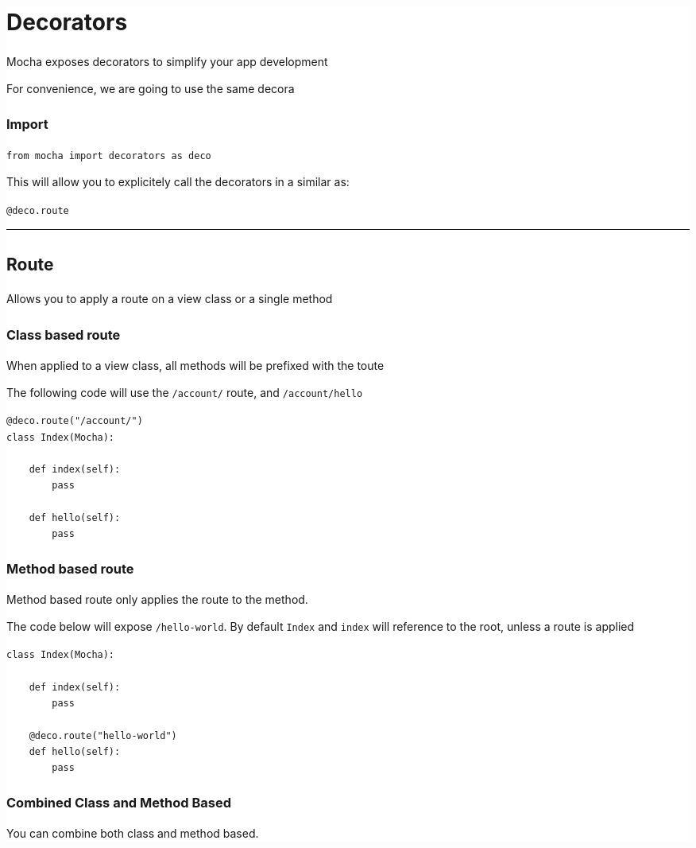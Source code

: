 
# Decorators

Mocha exposes decorators to simplify your app development

For convenience, we are going to use the same decora

### Import

    from mocha import decorators as deco

This will allow you to explicitely call the decorators in a similar as:

    @deco.route

---

## Route

Allows you to apply a route on a view class or a single method

### Class based route

When applied to a view class, all methods will be prefixed with the toute

The following code will use the `/account/` route, and `/account/hello`


    @deco.route("/account/")
    class Index(Mocha):

        def index(self):
            pass

        def hello(self):
            pass


### Method based route

Method based route only applies the route to the method.

The code below will expose `/hello-world`. By default `Index` and `index` will
reference to the root, unless a route is applied

    class Index(Mocha):

        def index(self):
            pass

        @deco.route("hello-world")
        def hello(self):
            pass

### Combined Class and Method Based

You can combine both class and method based.

